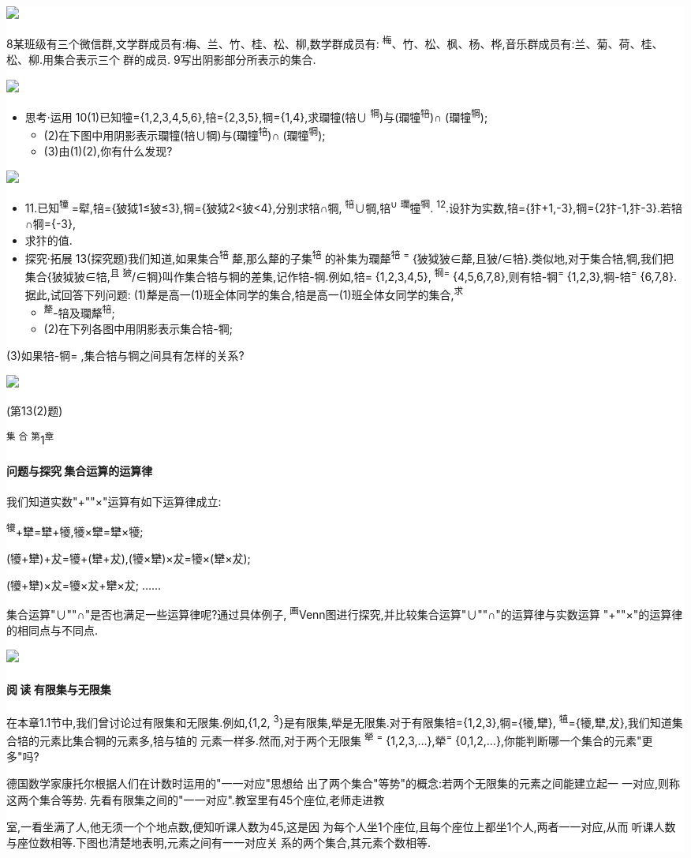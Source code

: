 ![](_page_22_Picture_0.jpeg)

8某班级有三个微信群,文学群成员有:梅、兰、竹、桂、松、柳,数学群成员有: <sup>梅</sup>、竹、松、枫、杨、桦,音乐群成员有:兰、菊、荷、桂、松、柳.用集合表示三个 群的成员. 9写出阴影部分所表示的集合.

![](_page_22_Figure_3.jpeg)

- 思考·运用 10(1)已知犝={1,2,3,4,5,6},犃={2,3,5},犅={1,4},求瓓犝(犃∪ <sup>犅</sup>)与(瓓犝<sup>犃</sup>)∩ (瓓犝<sup>犅</sup>);
  - (2)在下图中用阴影表示瓓犝(犃∪犅)与(瓓犝<sup>犃</sup>)∩ (瓓犝<sup>犅</sup>);
  - (3)由(1)(2),你有什么发现?

![](_page_22_Figure_8.jpeg)

- 11.已知<sup>犝</sup> =犚,犃={狓狘1≤狓≤3},犅={狓狘2<狓<4},分别求犃∩犅, <sup>犃</sup>∪犅,犃<sup>∪</sup> <sup>瓓</sup>犝<sup>犅</sup>. <sup>12</sup>.设犿为实数,犃={犿+1,-3},犅={2犿-1,犿-3}.若犃∩犅={-3},
- 求犿的值.
- 探究·拓展 13(探究题)我们知道,如果集合<sup>犃</sup> 犛,那么犛的子集<sup>犃</sup> 的补集为瓓犛<sup>犃</sup> <sup>=</sup> {狓狘狓∈犛,且狓/∈犃}.类似地,对于集合犃,犅,我们把集合{狓狘狓∈犃,<sup>且</sup> <sup>狓</sup>/∈犅}叫作集合犃与犅的差集,记作犃-犅.例如,犃= {1,2,3,4,5}, <sup>犅</sup><sup>=</sup> {4,5,6,7,8},则有犃-犅<sup>=</sup> {1,2,3},犅-犃<sup>=</sup> {6,7,8}. 据此,试回答下列问题: (1)犛是高一(1)班全体同学的集合,犃是高一(1)班全体女同学的集合,<sup>求</sup>
  - <sup>犛</sup>-犃及瓓犛<sup>犃</sup>;
  - (2)在下列各图中用阴影表示集合犃-犅;

(3)如果犃-犅= ,集合犃与犅之间具有怎样的关系?

![](_page_22_Figure_16.jpeg)

(第13(2)题)

<sup>集</sup> <sup>合</sup> <sup>第</sup>1<sup>章</sup>

#### 问题与探究 集合运算的运算律

我们知道实数"+""×"运算有如下运算律成立:

<sup>犪</sup>+犫=犫+犪,犪×犫=犫×犪;

(犪+犫)+犮=犪+(犫+犮),(犪×犫)×犮=犪×(犫×犮);

(犪+犫)×犮=犪×犮+犫×犮; ……

集合运算"∪""∩"是否也满足一些运算律呢?通过具体例子, <sup>画</sup>Venn图进行探究,并比较集合运算"∪""∩"的运算律与实数运算 "+""×"的运算律的相同点与不同点.

![](_page_24_Picture_0.jpeg)

#### 阅 读 有限集与无限集

在本章1.1节中,我们曾讨论过有限集和无限集.例如,{1,2, <sup>3</sup>}是有限集,犖是无限集.对于有限集犃={1,2,3},犅={犪,犫}, <sup>犆</sup>={犪,犫,犮},我们知道集合犃的元素比集合犅的元素多,犃与犆的 元素一样多.然而,对于两个无限集 <sup>犖</sup> <sup>=</sup> {1,2,3,…},犖<sup>=</sup> {0,1,2,…},你能判断哪一个集合的元素"更多"吗?

德国数学家康托尔根据人们在计数时运用的"一一对应"思想给 出了两个集合"等势"的概念:若两个无限集的元素之间能建立起一 一对应,则称这两个集合等势. 先看有限集之间的"一一对应".教室里有45个座位,老师走进教

室,一看坐满了人,他无须一个个地点数,便知听课人数为45,这是因 为每个人坐1个座位,且每个座位上都坐1个人,两者一一对应,从而 听课人数与座位数相等.下图也清楚地表明,元素之间有一一对应关 系的两个集合,其元素个数相等.
